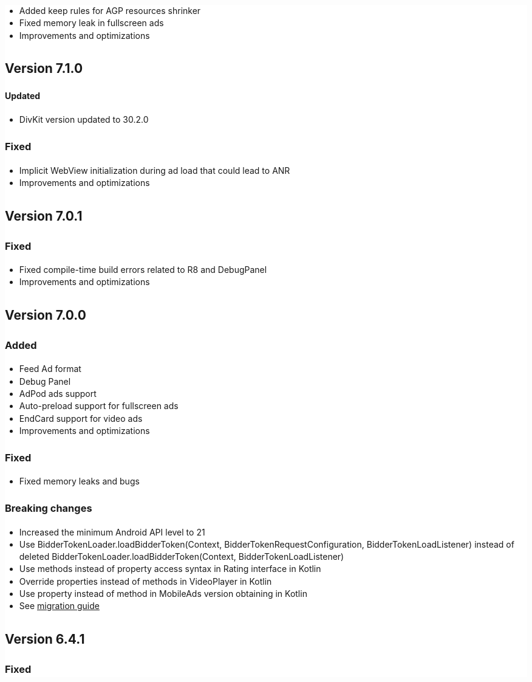 * Added keep rules for AGP resources shrinker
* Fixed memory leak in fullscreen ads
* Improvements and optimizations

## Version 7.1.0

#### Updated

* DivKit version updated to 30.2.0

### Fixed

* Implicit WebView initialization during ad load that could lead to ANR
* Improvements and optimizations

## Version 7.0.1

### Fixed

* Fixed compile-time build errors related to R8 and DebugPanel
* Improvements and optimizations

## Version 7.0.0

### Added

* Feed Ad format
* Debug Panel
* AdPod ads support
* Auto-preload support for fullscreen ads
* EndCard support for video ads
* Improvements and optimizations

### Fixed

* Fixed memory leaks and bugs

### Breaking changes

* Increased the minimum Android API level to 21
* Use BidderTokenLoader.loadBidderToken(Context, BidderTokenRequestConfiguration, BidderTokenLoadListener) instead of deleted BidderTokenLoader.loadBidderToken(Context, BidderTokenLoadListener)
* Use methods instead of property access syntax in Rating interface in Kotlin
* Override properties instead of methods in VideoPlayer in Kotlin
* Use property instead of method in MobileAds version obtaining in Kotlin
* See [migration guide](https://ads.yandex.com/helpcenter/en/dev/android/release/7-0-0-migration)

## Version 6.4.1

### Fixed
